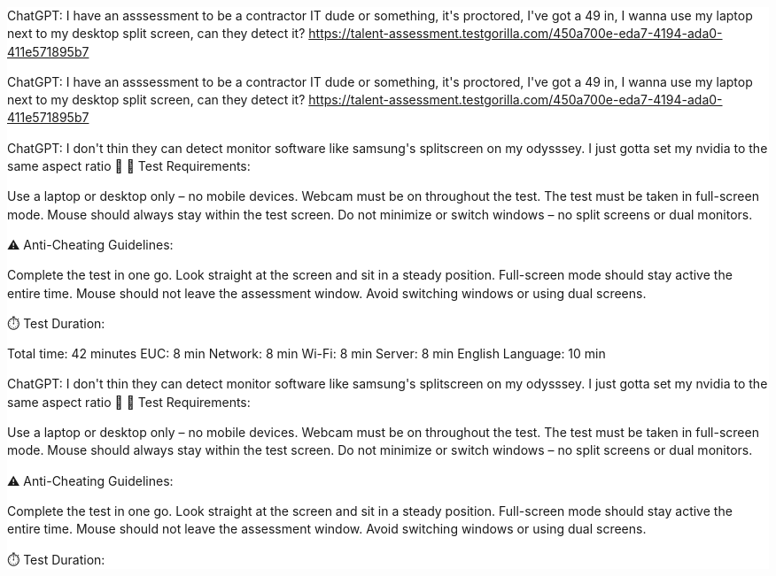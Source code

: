ChatGPT: I have an asssessment to be a contractor IT dude or something, it's proctored, I've got a 49 in, I wanna use my laptop next to my desktop split screen, can they detect it? https://talent-assessment.testgorilla.com/450a700e-eda7-4194-ada0-411e571895b7

ChatGPT: I have an asssessment to be a contractor IT dude or something, it's proctored, I've got a 49 in, I wanna use my laptop next to my desktop split screen, can they detect it? https://talent-assessment.testgorilla.com/450a700e-eda7-4194-ada0-411e571895b7

ChatGPT: I don't thin they can detect monitor software like samsung's splitscreen on my odysssey. I just gotta set my nvidia to the same aspect ratio 👀
📌 Test Requirements:

Use a laptop or desktop only – no mobile devices.
Webcam must be on throughout the test.
The test must be taken in full-screen mode.
Mouse should always stay within the test screen.
Do not minimize or switch windows – no split screens or dual monitors.
 

⚠️ Anti-Cheating Guidelines:

Complete the test in one go.
Look straight at the screen and sit in a steady position.
Full-screen mode should stay active the entire time.
Mouse should not leave the assessment window.
Avoid switching windows or using dual screens.
 

⏱️ Test Duration:

Total time: 42 minutes
EUC: 8 min
Network: 8 min
Wi-Fi: 8 min
Server: 8 min
English Language: 10 min

ChatGPT: I don't thin they can detect monitor software like samsung's splitscreen on my odysssey. I just gotta set my nvidia to the same aspect ratio 👀
📌 Test Requirements:

Use a laptop or desktop only – no mobile devices.
Webcam must be on throughout the test.
The test must be taken in full-screen mode.
Mouse should always stay within the test screen.
Do not minimize or switch windows – no split screens or dual monitors.
 

⚠️ Anti-Cheating Guidelines:

Complete the test in one go.
Look straight at the screen and sit in a steady position.
Full-screen mode should stay active the entire time.
Mouse should not leave the assessment window.
Avoid switching windows or using dual screens.
 

⏱️ Test Duration:
